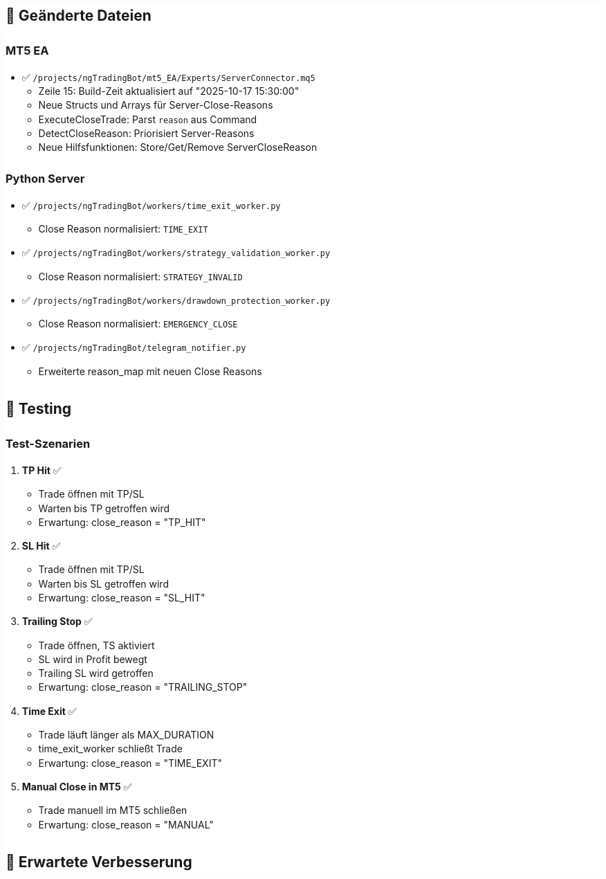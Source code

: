 ## 📝 Geänderte Dateien

### MT5 EA
- ✅ `/projects/ngTradingBot/mt5_EA/Experts/ServerConnector.mq5`
  - Zeile 15: Build-Zeit aktualisiert auf "2025-10-17 15:30:00"
  - Neue Structs und Arrays für Server-Close-Reasons
  - ExecuteCloseTrade: Parst `reason` aus Command
  - DetectCloseReason: Priorisiert Server-Reasons
  - Neue Hilfsfunktionen: Store/Get/Remove ServerCloseReason

### Python Server
- ✅ `/projects/ngTradingBot/workers/time_exit_worker.py`
  - Close Reason normalisiert: `TIME_EXIT`

- ✅ `/projects/ngTradingBot/workers/strategy_validation_worker.py`
  - Close Reason normalisiert: `STRATEGY_INVALID`

- ✅ `/projects/ngTradingBot/workers/drawdown_protection_worker.py`
  - Close Reason normalisiert: `EMERGENCY_CLOSE`

- ✅ `/projects/ngTradingBot/telegram_notifier.py`
  - Erweiterte reason_map mit neuen Close Reasons

## 🧪 Testing

### Test-Szenarien

1. **TP Hit** ✅
   - Trade öffnen mit TP/SL
   - Warten bis TP getroffen wird
   - Erwartung: close_reason = "TP_HIT"

2. **SL Hit** ✅
   - Trade öffnen mit TP/SL
   - Warten bis SL getroffen wird
   - Erwartung: close_reason = "SL_HIT"

3. **Trailing Stop** ✅
   - Trade öffnen, TS aktiviert
   - SL wird in Profit bewegt
   - Trailing SL wird getroffen
   - Erwartung: close_reason = "TRAILING_STOP"

4. **Time Exit** ✅
   - Trade läuft länger als MAX_DURATION
   - time_exit_worker schließt Trade
   - Erwartung: close_reason = "TIME_EXIT"

5. **Manual Close in MT5** ✅
   - Trade manuell im MT5 schließen
   - Erwartung: close_reason = "MANUAL"

## 🎯 Erwartete Verbesserung
